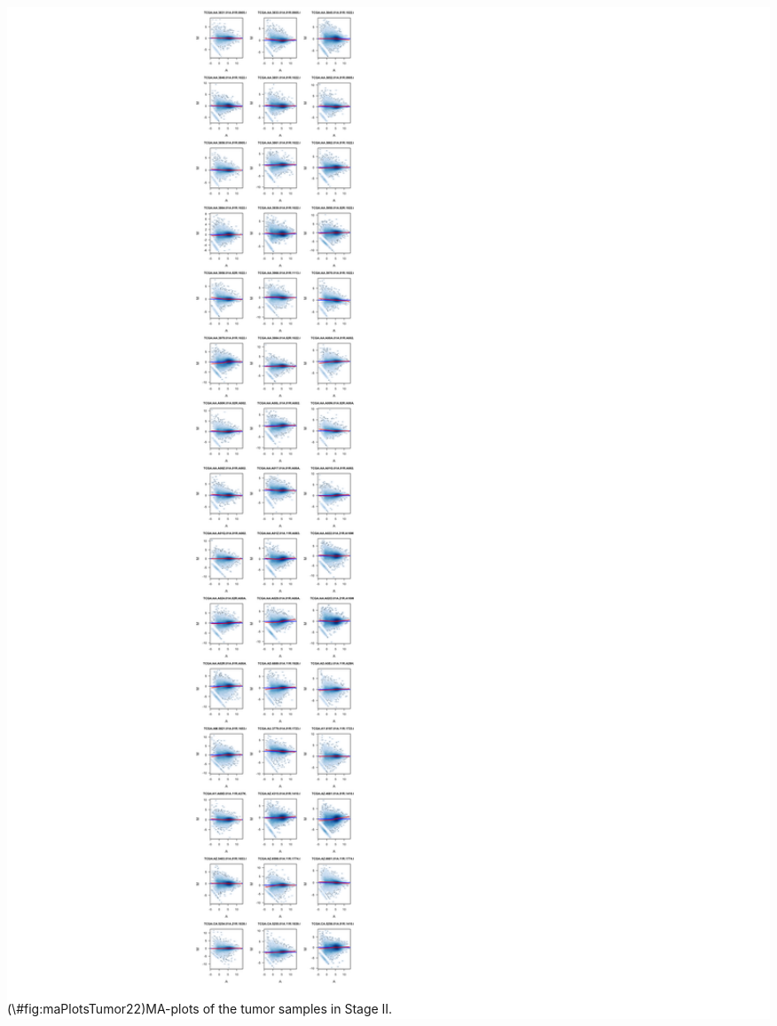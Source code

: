 <img src="QAanalysisTumor_files/figure-html/maPlotsTumor2-2.png" alt="MA-plots of the tumor samples in Stage II." width="600" />
<p class="caption">(\#fig:maPlotsTumor22)MA-plots of the tumor samples in Stage II.</p>
</div><div class="figure" style="text-align: center">